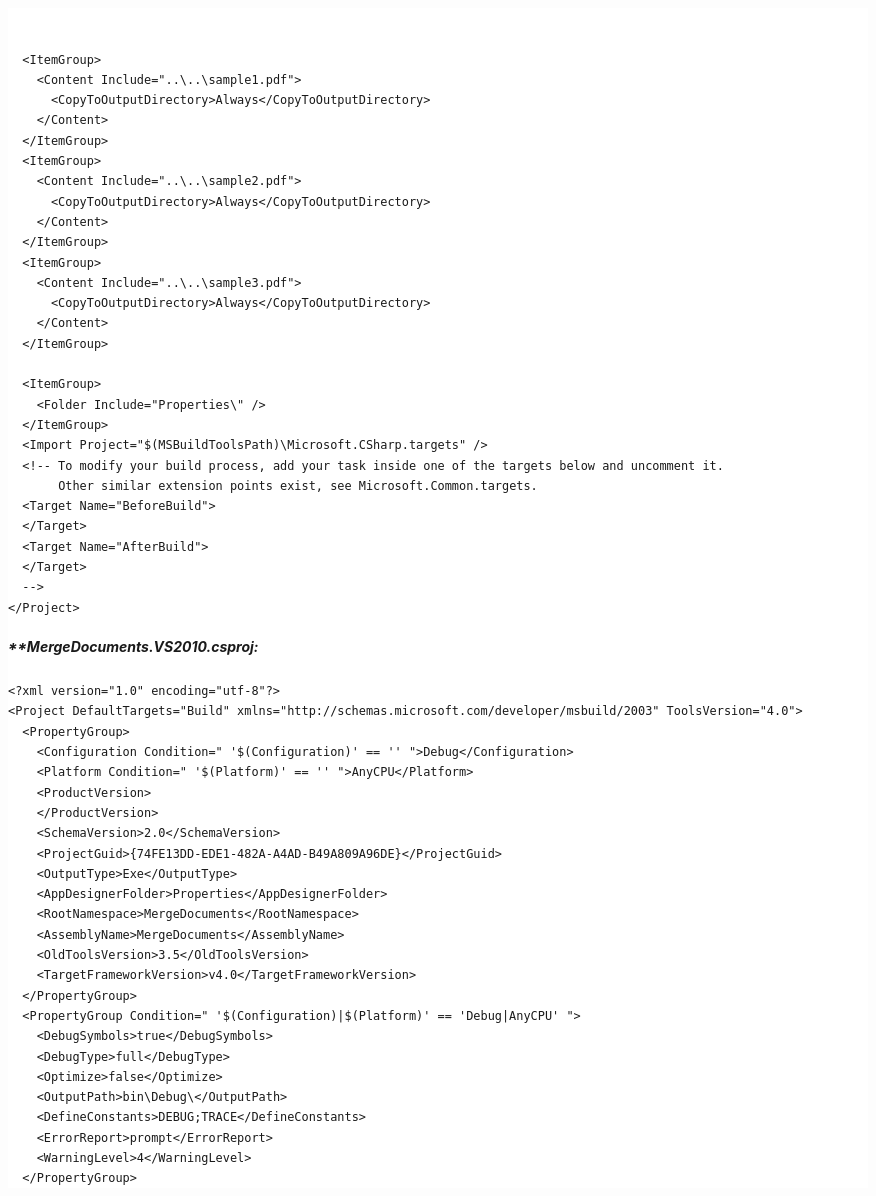 ```


  <ItemGroup>
    <Content Include="..\..\sample1.pdf">
      <CopyToOutputDirectory>Always</CopyToOutputDirectory>
    </Content>
  </ItemGroup>
  <ItemGroup>
    <Content Include="..\..\sample2.pdf">
      <CopyToOutputDirectory>Always</CopyToOutputDirectory>
    </Content>
  </ItemGroup>
  <ItemGroup>
    <Content Include="..\..\sample3.pdf">
      <CopyToOutputDirectory>Always</CopyToOutputDirectory>
    </Content>
  </ItemGroup>

  <ItemGroup>
    <Folder Include="Properties\" />
  </ItemGroup>
  <Import Project="$(MSBuildToolsPath)\Microsoft.CSharp.targets" />
  <!-- To modify your build process, add your task inside one of the targets below and uncomment it. 
       Other similar extension points exist, see Microsoft.Common.targets.
  <Target Name="BeforeBuild">
  </Target>
  <Target Name="AfterBuild">
  </Target>
  -->
</Project>
```

    



##### ****MergeDocuments.VS2010.csproj:**
    
```
<?xml version="1.0" encoding="utf-8"?>
<Project DefaultTargets="Build" xmlns="http://schemas.microsoft.com/developer/msbuild/2003" ToolsVersion="4.0">
  <PropertyGroup>
    <Configuration Condition=" '$(Configuration)' == '' ">Debug</Configuration>
    <Platform Condition=" '$(Platform)' == '' ">AnyCPU</Platform>
    <ProductVersion>
    </ProductVersion>
    <SchemaVersion>2.0</SchemaVersion>
    <ProjectGuid>{74FE13DD-EDE1-482A-A4AD-B49A809A96DE}</ProjectGuid>
    <OutputType>Exe</OutputType>
    <AppDesignerFolder>Properties</AppDesignerFolder>
    <RootNamespace>MergeDocuments</RootNamespace>
    <AssemblyName>MergeDocuments</AssemblyName>
    <OldToolsVersion>3.5</OldToolsVersion>
    <TargetFrameworkVersion>v4.0</TargetFrameworkVersion>
  </PropertyGroup>
  <PropertyGroup Condition=" '$(Configuration)|$(Platform)' == 'Debug|AnyCPU' ">
    <DebugSymbols>true</DebugSymbols>
    <DebugType>full</DebugType>
    <Optimize>false</Optimize>
    <OutputPath>bin\Debug\</OutputPath>
    <DefineConstants>DEBUG;TRACE</DefineConstants>
    <ErrorReport>prompt</ErrorReport>
    <WarningLevel>4</WarningLevel>
  </PropertyGroup>
```
